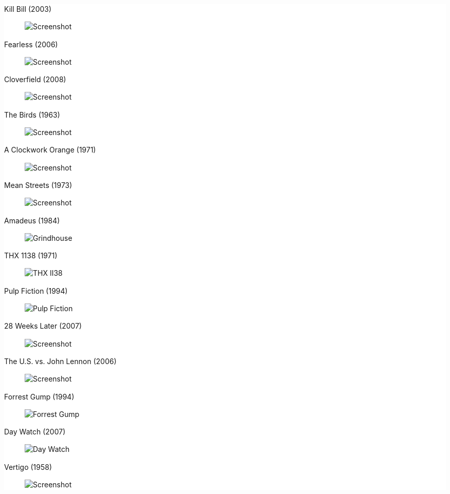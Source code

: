 Kill Bill (2003)

<figure><img loading="lazy" decoding="async" src="https://archive.smashing.media/assets/344dbf88-fdf9-42bb-adb4-46f01eedd629/1944503f-adb2-41bd-a280-9e4fc3e088ad/32.jpg" alt="Screenshot" width="450" height="612" /></figure>

Fearless (2006)

<figure><img loading="lazy" decoding="async" src="https://archive.smashing.media/assets/344dbf88-fdf9-42bb-adb4-46f01eedd629/3bc115da-979d-4ea6-840b-d0a87d0d75e7/33.jpg" alt="Screenshot" width="450" height="662" /></figure>

Cloverfield (2008)

<figure><img loading="lazy" decoding="async" src="https://archive.smashing.media/assets/344dbf88-fdf9-42bb-adb4-46f01eedd629/55923f7f-bf93-4afb-9513-e3c2e4fa3845/22.jpg" alt="Screenshot" width="450" height="666" /></figure>

The Birds (1963)

<figure><img loading="lazy" decoding="async" src="https://archive.smashing.media/assets/344dbf88-fdf9-42bb-adb4-46f01eedd629/038da126-0538-42d4-99a0-14d3213686c3/36.jpg" alt="Screenshot" width="450" height="636" /></figure>

A Clockwork Orange (1971)

<figure><img loading="lazy" decoding="async" src="https://archive.smashing.media/assets/344dbf88-fdf9-42bb-adb4-46f01eedd629/699603aa-d0e4-41e9-8878-136acd14a1bf/1.jpg" alt="Screenshot" width="450" height="528" /></figure>

Mean Streets (1973)

<figure><img loading="lazy" decoding="async" src="https://archive.smashing.media/assets/344dbf88-fdf9-42bb-adb4-46f01eedd629/f45bff6c-820c-4987-88f1-fcff21cb1e0e/26.jpg" alt="Screenshot" width="450" height="598" /></figure>

Amadeus (1984)

<figure><img loading="lazy" decoding="async" src="https://archive.smashing.media/assets/344dbf88-fdf9-42bb-adb4-46f01eedd629/e3bcd1f8-90cb-484b-8893-198fcd002453/29.jpg" alt="Grindhouse" width="450" height="679" /></figure>

THX 1138 (1971)

<figure><img loading="lazy" decoding="async" src="https://archive.smashing.media/assets/344dbf88-fdf9-42bb-adb4-46f01eedd629/f07e3a0e-635f-4266-9891-a9473e128f4b/thx2.jpg" alt="THX II38" width="450" height="611" /></figure>

Pulp Fiction (1994)

<figure><img loading="lazy" decoding="async" src="https://archive.smashing.media/assets/344dbf88-fdf9-42bb-adb4-46f01eedd629/617c5f57-92bf-4d0d-a187-a3c63692957b/pulp-finction.jpg" alt="Pulp Fiction" width="450" height="653" /></figure>

28 Weeks Later (2007)

<figure><img loading="lazy" decoding="async" src="https://archive.smashing.media/assets/344dbf88-fdf9-42bb-adb4-46f01eedd629/fc5960e5-95b0-4656-9ab1-2a9cf82894b7/34.jpg" alt="Screenshot" width="450" height="663" /></figure>

The U.S. vs. John Lennon (2006)

<figure><img loading="lazy" decoding="async" src="https://archive.smashing.media/assets/344dbf88-fdf9-42bb-adb4-46f01eedd629/cb7251ec-dc98-4187-911b-db8e4eed8cc8/42.jpg" alt="Screenshot" width="450" height="666" /></figure>

Forrest Gump (1994)

<figure><img loading="lazy" decoding="async" src="https://archive.smashing.media/assets/344dbf88-fdf9-42bb-adb4-46f01eedd629/2c278d96-1d61-4bc1-ac99-b5e2f4059874/forrest-gump.jpg" alt="Forrest Gump" width="450" height="594" /></figure>

Day Watch (2007)

<figure><img loading="lazy" decoding="async" src="https://archive.smashing.media/assets/344dbf88-fdf9-42bb-adb4-46f01eedd629/2cd5b7a5-a8f9-4be8-afbd-281cc56cdf44/day.jpg" alt="Day Watch" width="450" height="666" /></figure>

Vertigo (1958)

<figure><img loading="lazy" decoding="async" src="https://archive.smashing.media/assets/344dbf88-fdf9-42bb-adb4-46f01eedd629/416f8538-568e-4670-9ad9-bc1b20f15865/vertigo.jpg" alt="Screenshot" width="450" height="703" /></figure>
